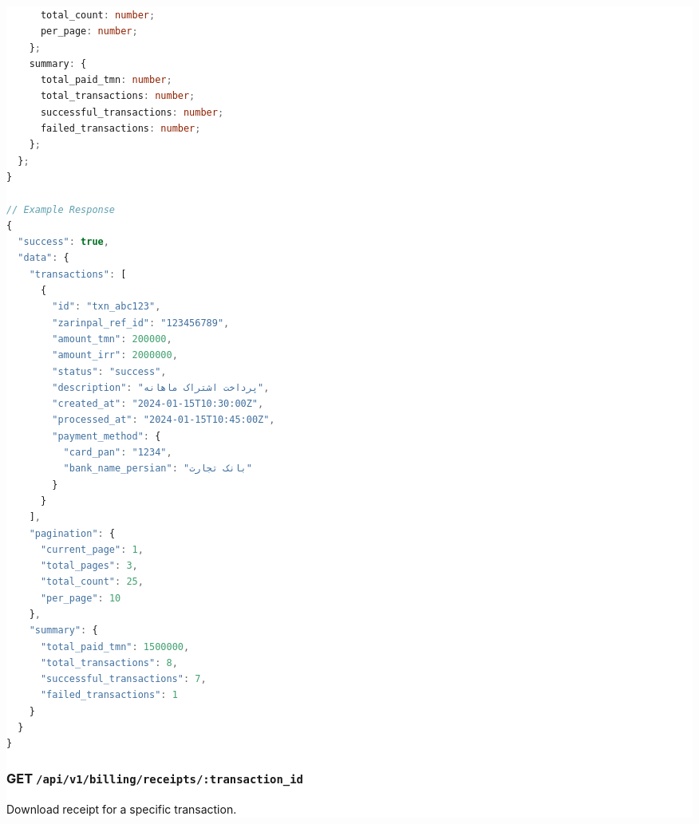 ```typescript
      total_count: number;
      per_page: number;
    };
    summary: {
      total_paid_tmn: number;
      total_transactions: number;
      successful_transactions: number;
      failed_transactions: number;
    };
  };
}

// Example Response
{
  "success": true,
  "data": {
    "transactions": [
      {
        "id": "txn_abc123",
        "zarinpal_ref_id": "123456789",
        "amount_tmn": 200000,
        "amount_irr": 2000000,
        "status": "success",
        "description": "پرداخت اشتراک ماهانه",
        "created_at": "2024-01-15T10:30:00Z",
        "processed_at": "2024-01-15T10:45:00Z",
        "payment_method": {
          "card_pan": "1234",
          "bank_name_persian": "بانک تجارت"
        }
      }
    ],
    "pagination": {
      "current_page": 1,
      "total_pages": 3,
      "total_count": 25,
      "per_page": 10
    },
    "summary": {
      "total_paid_tmn": 1500000,
      "total_transactions": 8,
      "successful_transactions": 7,
      "failed_transactions": 1
    }
  }
}
```

### GET `/api/v1/billing/receipts/:transaction_id`
Download receipt for a specific transaction.
